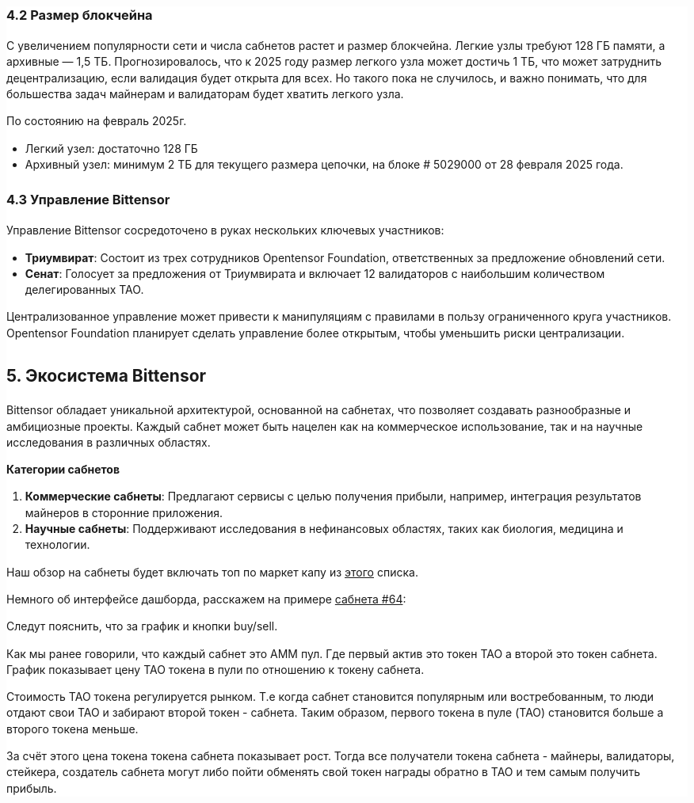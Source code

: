 ### 4.2 Размер блокчейна
С увеличением популярности сети и числа сабнетов растет и размер блокчейна. Легкие узлы требуют 128 ГБ памяти, а архивные — 1,5 ТБ. Прогнозировалось, что к 2025 году размер легкого узла может достичь 1 ТБ, что может затруднить децентрализацию, если валидация будет открыта для всех. Но такого пока не случилось, и важно понимать, что для большества задач майнерам и валидаторам будет хватить легкого узла.

По состоянию на февраль 2025г.
- Легкий узел: достаточно 128 ГБ
- Архивный узел: минимум 2 ТБ для текущего размера цепочки, на блоке # 5029000 от 28 февраля 2025 года.

### 4.3 Управление Bittensor
Управление Bittensor сосредоточено в руках нескольких ключевых участников:
- **Триумвират**: Состоит из трех сотрудников Opentensor Foundation, ответственных за предложение обновлений сети.
- **Сенат**: Голосует за предложения от Триумвирата и включает 12 валидаторов с наибольшим количеством делегированных TAO.

Централизованное управление может привести к манипуляциям с правилами в пользу ограниченного круга участников. Opentensor Foundation планирует сделать управление более открытым, чтобы уменьшить риски централизации.

## 5. Экосистема Bittensor

Bittensor обладает уникальной архитектурой, основанной на сабнетах, что позволяет создавать разнообразные и амбициозные проекты. Каждый сабнет может быть нацелен как на коммерческое использование, так и на научные исследования в различных областях.

**Категории сабнетов**

1. **Коммерческие сабнеты**: Предлагают сервисы с целью получения прибыли, например, интеграция результатов майнеров в сторонние приложения.
2. **Научные сабнеты**: Поддерживают исследования в нефинансовых областях, таких как биология, медицина и технологии.

Наш обзор на сабнеты будет включать топ по маркет капу из [этого](https://taostats.io/subnets) списка.

Немного об интерфейсе дашборда, расскажем на примере [сабнета #64](https://taostats.io/subnets/64/chart):

Следут пояснить, что за график и кнопки buy/sell.

Как мы ранее говорили, что каждый сабнет это AMM пул. Где первый актив это токен TAO а второй это токен сабнета. График показывает цену TAO токена в пули по отношению к токену сабнета.

Стоимость TAO токена регулируется рынком. Т.е когда сабнет становится популярным или востребованным, то люди отдают свои TAO и забирают второй токен  - сабнета.
Таким образом, первого токена в пуле (TAO) становится больше а второго токена меньше.

За счёт этого цена токена токена сабнета показывает рост.
Тогда все получатели токена сабнета - майнеры, валидаторы, стейкера, создатель сабнета могут либо пойти обменять свой токен награды обратно в TAO и тем самым получить прибыль.
